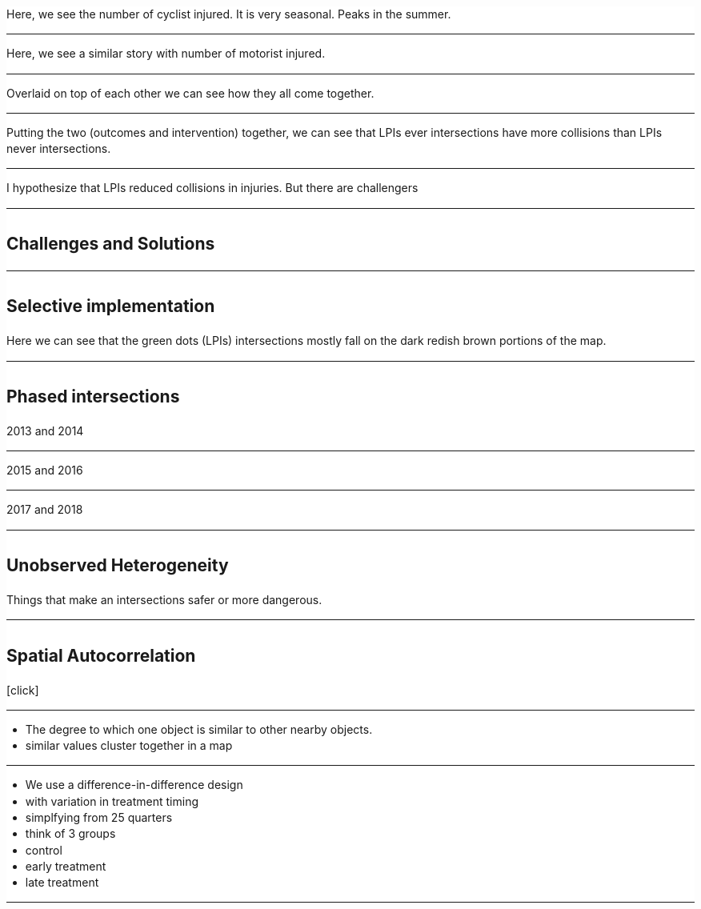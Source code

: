 Here, we see the number of cyclist injured. It is very seasonal. Peaks in the summer.

---
Here, we see a similar story with number of motorist injured.

---
Overlaid on top of each other we can see how they all come together.

---
Putting the two (outcomes and intervention) together, we can see that LPIs ever intersections have more collisions than LPIs never intersections.

---
I hypothesize that LPIs reduced collisions in injuries. But there are challengers

---
## Challenges and Solutions

---
## Selective implementation
Here we can see that the green dots (LPIs) intersections mostly fall on the dark redish brown portions of the map.

---
## Phased intersections
2013 and 2014

---
2015 and 2016

---
2017 and 2018

---
## Unobserved Heterogeneity
Things that make an intersections safer or more dangerous.

---
## Spatial Autocorrelation
[click]

---
- The degree to which one object is similar to other nearby objects. 
- similar values cluster together in a map

---
- We use a difference-in-difference design
- with variation in treatment timing
- simplfying from 25 quarters
- think of 3 groups
- control
- early treatment
- late treatment

---